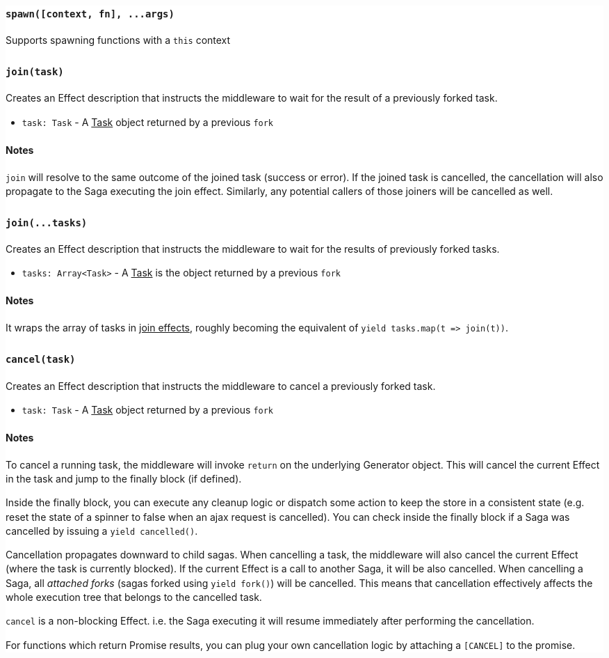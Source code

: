 ### `spawn([context, fn], ...args)`

Supports spawning functions with a `this` context

### `join(task)`

Creates an Effect description that instructs the middleware to wait for the result
of a previously forked task.

- `task: Task` - A [Task](#task) object returned by a previous `fork`

#### Notes

`join` will resolve to the same outcome of the joined task (success or error). If the joined
task is cancelled, the cancellation will also propagate to the Saga executing the join
effect. Similarly, any potential callers of those joiners will be cancelled as well.

### `join(...tasks)`

Creates an Effect description that instructs the middleware to wait for the results of previously forked tasks.

- `tasks: Array<Task>` - A [Task](#task) is the object returned by a previous `fork`

#### Notes

It wraps the array of tasks in [join effects](#jointask), roughly becoming the equivalent of
`yield tasks.map(t => join(t))`.

### `cancel(task)`

Creates an Effect description that instructs the middleware to cancel a previously forked task.

- `task: Task` - A [Task](#task) object returned by a previous `fork`

#### Notes

To cancel a running task, the middleware will invoke `return` on the underlying Generator
object. This will cancel the current Effect in the task and jump to the finally block (if defined).

Inside the finally block, you can execute any cleanup logic or dispatch some action to keep the
store in a consistent state (e.g. reset the state of a spinner to false when an ajax request
is cancelled). You can check inside the finally block if a Saga was cancelled by issuing
a `yield cancelled()`.

Cancellation propagates downward to child sagas. When cancelling a task, the middleware will also
cancel the current Effect (where the task is currently blocked). If the current Effect
is a call to another Saga, it will be also cancelled. When cancelling a Saga, all *attached
forks* (sagas forked using `yield fork()`) will be cancelled. This means that cancellation
effectively affects the whole execution tree that belongs to the cancelled task.

`cancel` is a non-blocking Effect. i.e. the Saga executing it will resume immediately after
performing the cancellation.

For functions which return Promise results, you can plug your own cancellation logic
by attaching a `[CANCEL]` to the promise.
